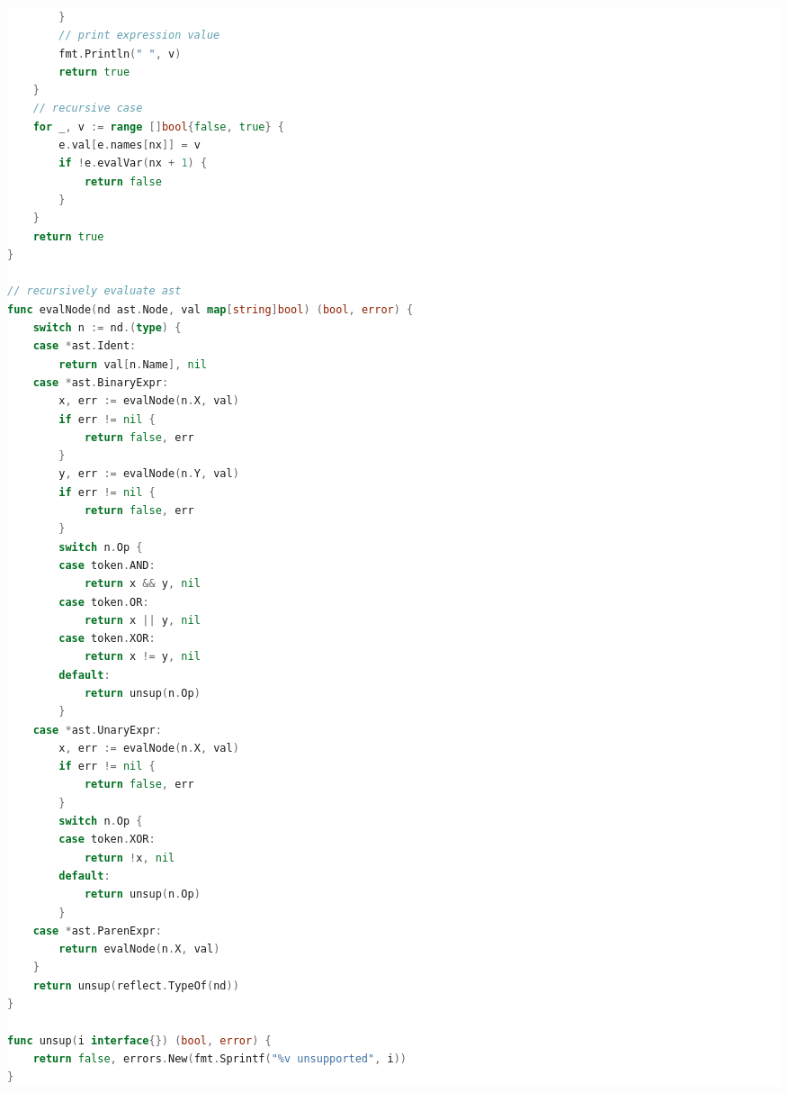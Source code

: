 ```go
        }
        // print expression value
        fmt.Println(" ", v)
        return true
    }
    // recursive case
    for _, v := range []bool{false, true} {
        e.val[e.names[nx]] = v
        if !e.evalVar(nx + 1) {
            return false
        }
    }
    return true
}

// recursively evaluate ast
func evalNode(nd ast.Node, val map[string]bool) (bool, error) {
    switch n := nd.(type) {
    case *ast.Ident:
        return val[n.Name], nil
    case *ast.BinaryExpr:
        x, err := evalNode(n.X, val)
        if err != nil {
            return false, err
        }
        y, err := evalNode(n.Y, val)
        if err != nil {
            return false, err
        }
        switch n.Op {
        case token.AND:
            return x && y, nil
        case token.OR:
            return x || y, nil
        case token.XOR:
            return x != y, nil
        default:
            return unsup(n.Op)
        }
    case *ast.UnaryExpr:
        x, err := evalNode(n.X, val)
        if err != nil {
            return false, err
        }
        switch n.Op {
        case token.XOR:
            return !x, nil
        default:
            return unsup(n.Op)
        }
    case *ast.ParenExpr:
        return evalNode(n.X, val)
    }
    return unsup(reflect.TypeOf(nd))
}

func unsup(i interface{}) (bool, error) {
    return false, errors.New(fmt.Sprintf("%v unsupported", i))
}

```
